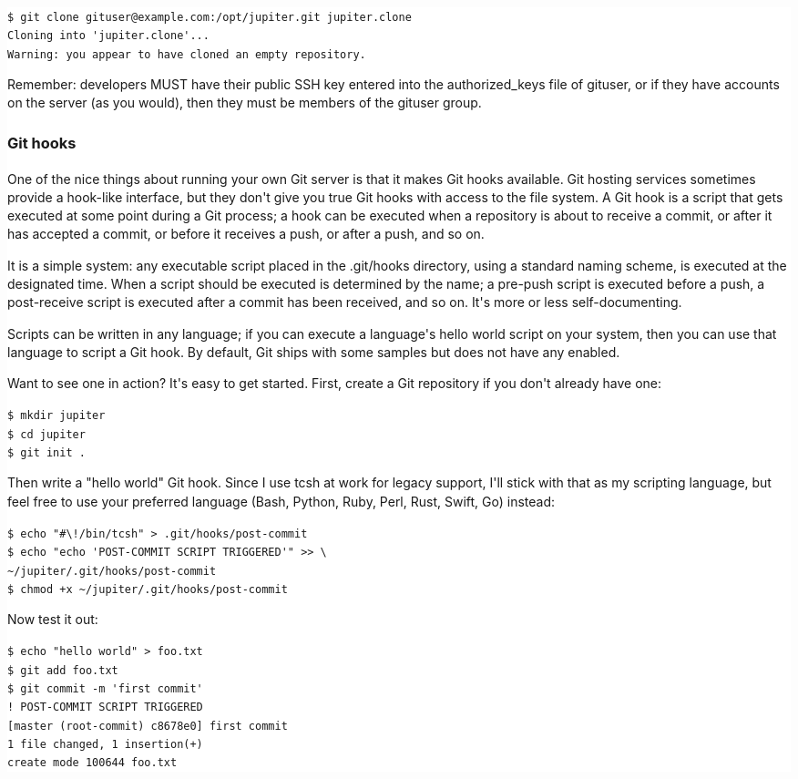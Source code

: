 ```
$ git clone gituser@example.com:/opt/jupiter.git jupiter.clone
Cloning into 'jupiter.clone'...
Warning: you appear to have cloned an empty repository.
```

Remember: developers MUST have their public SSH key entered into the authorized_keys file of gituser, or if they have accounts on the server (as you would), then they must be members of the gituser group.

### Git hooks

One of the nice things about running your own Git server is that it makes Git hooks available. Git hosting services sometimes provide a hook-like interface, but they don't give you true Git hooks with access to the file system. A Git hook is a script that gets executed at some point during a Git process; a hook can be executed when a repository is about to receive a commit, or after it has accepted a commit, or before it receives a push, or after a push, and so on.

It is a simple system: any executable script placed in the .git/hooks directory, using a standard naming scheme, is executed at the designated time. When a script should be executed is determined by the name; a pre-push script is executed before a push, a post-receive script is executed after a commit has been received, and so on. It's more or less self-documenting.

Scripts can be written in any language; if you can execute a language's hello world script on your system, then you can use that language to script a Git hook. By default, Git ships with some samples but does not have any enabled.

Want to see one in action? It's easy to get started. First, create a Git repository if you don't already have one:

```
$ mkdir jupiter
$ cd jupiter
$ git init .
```

Then write a "hello world" Git hook. Since I use tcsh at work for legacy support, I'll stick with that as my scripting language, but feel free to use your preferred language (Bash, Python, Ruby, Perl, Rust, Swift, Go) instead:

```
$ echo "#\!/bin/tcsh" > .git/hooks/post-commit
$ echo "echo 'POST-COMMIT SCRIPT TRIGGERED'" >> \
~/jupiter/.git/hooks/post-commit
$ chmod +x ~/jupiter/.git/hooks/post-commit
```

Now test it out:

```
$ echo "hello world" > foo.txt
$ git add foo.txt
$ git commit -m 'first commit'
! POST-COMMIT SCRIPT TRIGGERED
[master (root-commit) c8678e0] first commit
1 file changed, 1 insertion(+)
create mode 100644 foo.txt
```


[a]: https://opensource.com/users/seth
[1]: http://www.ibm.com/developerworks/library/wa-git/
[2]: https://www.analysisandsolutions.com/code/git-hooks-summary-cheat-sheet.htm